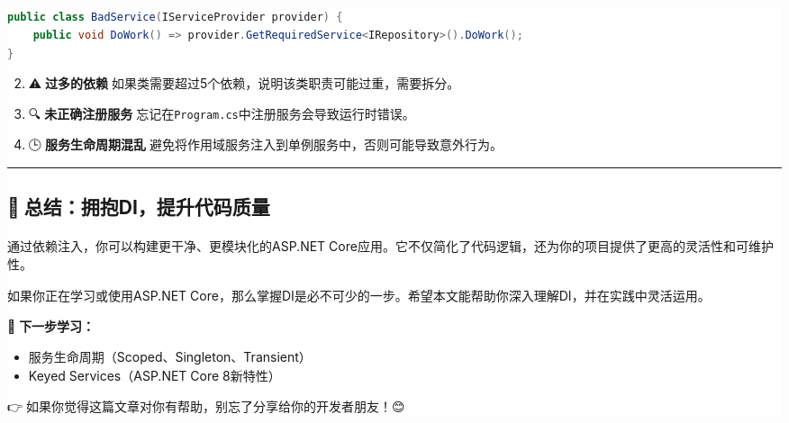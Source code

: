    ```csharp
   public class BadService(IServiceProvider provider) {
       public void DoWork() => provider.GetRequiredService<IRepository>().DoWork();
   }
   ```

2. ⚠️ **过多的依赖**
   如果类需要超过5个依赖，说明该类职责可能过重，需要拆分。

3. 🔍 **未正确注册服务**
   忘记在`Program.cs`中注册服务会导致运行时错误。

4. 🕒 **服务生命周期混乱**
   避免将作用域服务注入到单例服务中，否则可能导致意外行为。

---

## 🌈 总结：拥抱DI，提升代码质量

通过依赖注入，你可以构建更干净、更模块化的ASP.NET Core应用。它不仅简化了代码逻辑，还为你的项目提供了更高的灵活性和可维护性。

如果你正在学习或使用ASP.NET Core，那么掌握DI是必不可少的一步。希望本文能帮助你深入理解DI，并在实践中灵活运用。

📖 **下一步学习：**

- 服务生命周期（Scoped、Singleton、Transient）
- Keyed Services（ASP.NET Core 8新特性）

👉 如果你觉得这篇文章对你有帮助，别忘了分享给你的开发者朋友！😊
